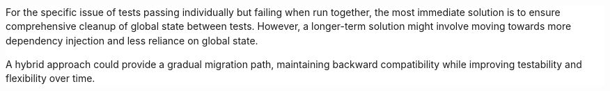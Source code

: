 For the specific issue of tests passing individually but failing when run together, the most immediate solution is to ensure comprehensive cleanup of global state between tests. However, a longer-term solution might involve moving towards more dependency injection and less reliance on global state.

A hybrid approach could provide a gradual migration path, maintaining backward compatibility while improving testability and flexibility over time.
